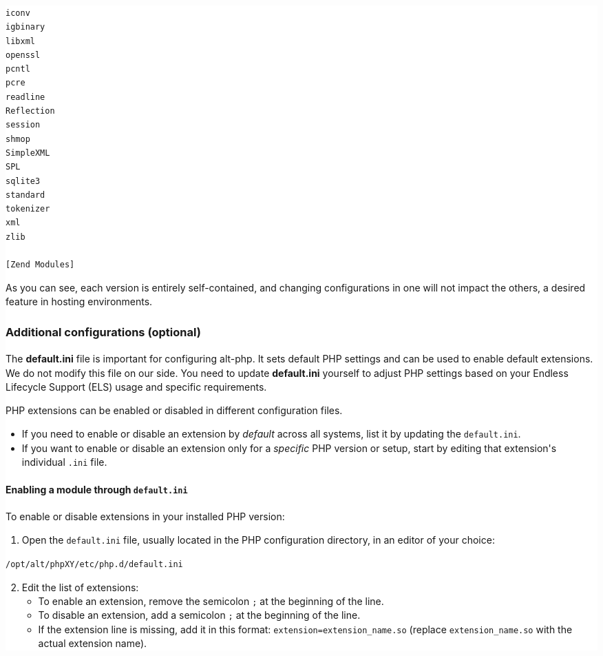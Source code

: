 ```
iconv
igbinary
libxml
openssl
pcntl
pcre
readline
Reflection
session
shmop
SimpleXML
SPL
sqlite3
standard
tokenizer
xml
zlib

[Zend Modules]
```
</div>

As you can see, each version is entirely self-contained, 
and changing configurations in one will not impact the others, 
a desired feature in hosting environments.

### Additional configurations (optional)

The **default.ini** file is important for configuring alt-php. It sets default PHP settings and can be used to enable default extensions. We do not modify this file on our side. You need to update **default.ini** yourself to adjust PHP settings based on your Endless Lifecycle Support (ELS) usage and specific requirements.

PHP extensions can be enabled or disabled in different configuration files. 
* If you need to enable or disable an extension by *default* across all systems, list it by updating the `default.ini`.
* If you want to enable or disable an extension only for a *specific* PHP version or setup, start by editing that extension's individual `.ini` file.

#### Enabling a module through `default.ini`

To enable or disable extensions in your installed PHP version:

1. Open the `default.ini` file, usually located in the PHP configuration directory, in an editor of your choice: 

<div class="notranslate">

```
/opt/alt/phpXY/etc/php.d/default.ini
```

</div>

2. Edit the list of extensions:
   * To enable an extension, remove the semicolon `;` at the beginning of the line.
   * To disable an extension, add a semicolon `;` at the beginning of the line.
   * If the extension line is missing, add it in this format: `extension=extension_name.so` (replace `extension_name.so` with the actual extension name).

